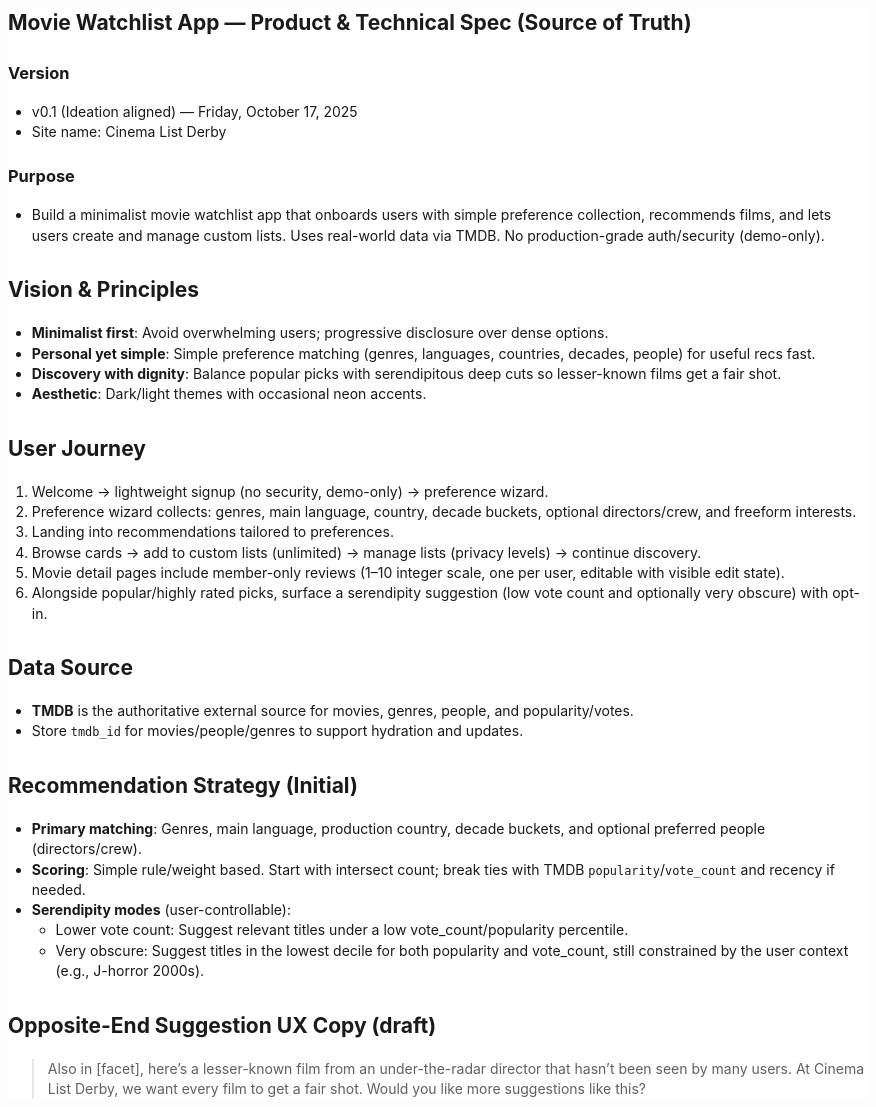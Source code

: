 ## Movie Watchlist App — Product & Technical Spec (Source of Truth)

### Version
- v0.1 (Ideation aligned) — Friday, October 17, 2025
 - Site name: Cinema List Derby

### Purpose
- Build a minimalist movie watchlist app that onboards users with simple preference collection, recommends films, and lets users create and manage custom lists. Uses real-world data via TMDB. No production-grade auth/security (demo-only).

## Vision & Principles
- **Minimalist first**: Avoid overwhelming users; progressive disclosure over dense options.
- **Personal yet simple**: Simple preference matching (genres, languages, countries, decades, people) for useful recs fast.
- **Discovery with dignity**: Balance popular picks with serendipitous deep cuts so lesser-known films get a fair shot.
- **Aesthetic**: Dark/light themes with occasional neon accents.

## User Journey
1. Welcome → lightweight signup (no security, demo-only) → preference wizard.
2. Preference wizard collects: genres, main language, country, decade buckets, optional directors/crew, and freeform interests.
3. Landing into recommendations tailored to preferences.
4. Browse cards → add to custom lists (unlimited) → manage lists (privacy levels) → continue discovery.
5. Movie detail pages include member-only reviews (1–10 integer scale, one per user, editable with visible edit state).
6. Alongside popular/highly rated picks, surface a serendipity suggestion (low vote count and optionally very obscure) with opt-in.

## Data Source
- **TMDB** is the authoritative external source for movies, genres, people, and popularity/votes.
- Store `tmdb_id` for movies/people/genres to support hydration and updates.

## Recommendation Strategy (Initial)
- **Primary matching**: Genres, main language, production country, decade buckets, and optional preferred people (directors/crew).
- **Scoring**: Simple rule/weight based. Start with intersect count; break ties with TMDB `popularity`/`vote_count` and recency if needed.
- **Serendipity modes** (user-controllable):
  - Lower vote count: Suggest relevant titles under a low vote_count/popularity percentile.
  - Very obscure: Suggest titles in the lowest decile for both popularity and vote_count, still constrained by the user context (e.g., J-horror 2000s).

## Opposite-End Suggestion UX Copy (draft)
> Also in [facet], here’s a lesser-known film from an under-the-radar director that hasn’t been seen by many users. At Cinema List Derby, we want every film to get a fair shot. Would you like more suggestions like this?
